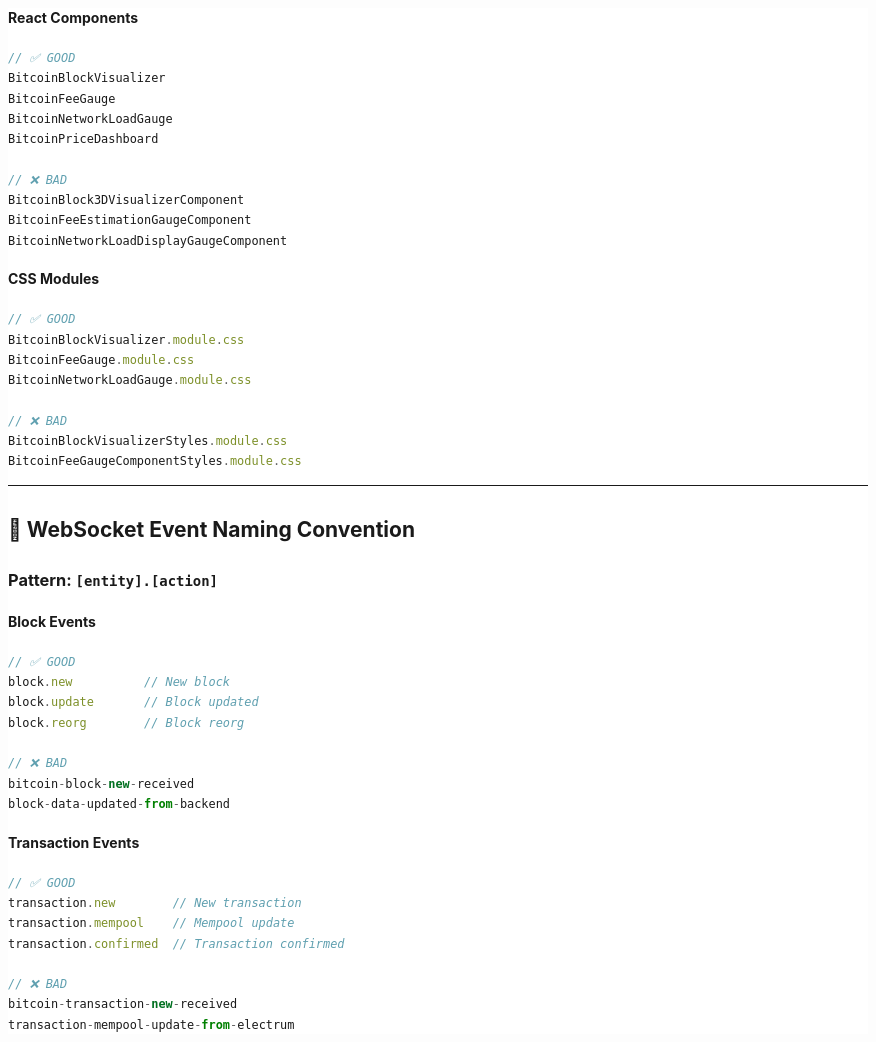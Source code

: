 #### **React Components**
```typescript
// ✅ GOOD
BitcoinBlockVisualizer
BitcoinFeeGauge
BitcoinNetworkLoadGauge
BitcoinPriceDashboard

// ❌ BAD
BitcoinBlock3DVisualizerComponent
BitcoinFeeEstimationGaugeComponent
BitcoinNetworkLoadDisplayGaugeComponent
```

#### **CSS Modules**
```typescript
// ✅ GOOD
BitcoinBlockVisualizer.module.css
BitcoinFeeGauge.module.css
BitcoinNetworkLoadGauge.module.css

// ❌ BAD
BitcoinBlockVisualizerStyles.module.css
BitcoinFeeGaugeComponentStyles.module.css
```

---

## 📡 **WebSocket Event Naming Convention**

### **Pattern: `[entity].[action]`**

#### **Block Events**
```typescript
// ✅ GOOD
block.new          // New block
block.update       // Block updated
block.reorg        // Block reorg

// ❌ BAD
bitcoin-block-new-received
block-data-updated-from-backend
```

#### **Transaction Events**
```typescript
// ✅ GOOD
transaction.new        // New transaction
transaction.mempool    // Mempool update
transaction.confirmed  // Transaction confirmed

// ❌ BAD
bitcoin-transaction-new-received
transaction-mempool-update-from-electrum
```
